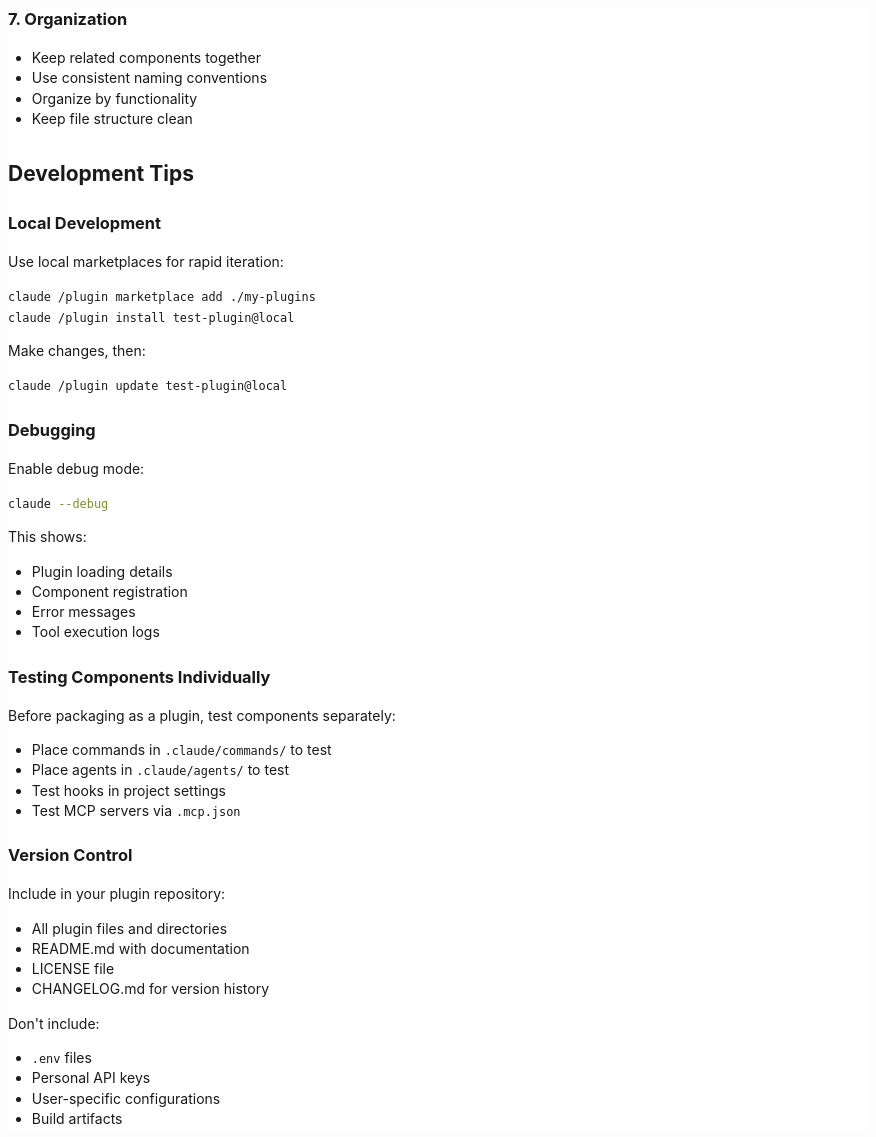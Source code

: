 ### 7. Organization
- Keep related components together
- Use consistent naming conventions
- Organize by functionality
- Keep file structure clean

## Development Tips

### Local Development

Use local marketplaces for rapid iteration:
```bash
claude /plugin marketplace add ./my-plugins
claude /plugin install test-plugin@local
```

Make changes, then:
```bash
claude /plugin update test-plugin@local
```

### Debugging

Enable debug mode:
```bash
claude --debug
```

This shows:
- Plugin loading details
- Component registration
- Error messages
- Tool execution logs

### Testing Components Individually

Before packaging as a plugin, test components separately:
- Place commands in `.claude/commands/` to test
- Place agents in `.claude/agents/` to test
- Test hooks in project settings
- Test MCP servers via `.mcp.json`

### Version Control

Include in your plugin repository:
- All plugin files and directories
- README.md with documentation
- LICENSE file
- CHANGELOG.md for version history

Don't include:
- `.env` files
- Personal API keys
- User-specific configurations
- Build artifacts
